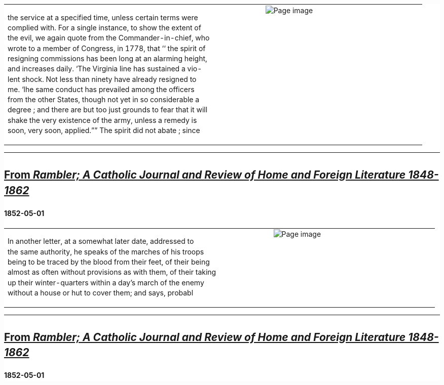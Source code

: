 <table style="width: 100%;"><tr><td style="width: 50%">

  
the service at a specified time, unless certain terms were  
complied with. For a single instance, to show the extent of  
the evil, we again quote from the Commander-in-chief, who  
wrote to a member of Congress, in 1778, that ‘‘ the spirit of  
resigning commissions has been long at an alarming height,  
and increases daily. ‘The Virginia line has sustained a vio-  
lent shock. Not less than ninety have already resigned to  
me. ‘lhe same conduct has prevailed among the officers  
from the other States, though not yet in so considerable a  
degree ; and there are but too just grounds to fear that it will  
shake the very existence of the army, unless a remedy is  
soon, very soon, applied.”” The spirit did not abate ; since
</td><td style="width: 50%; max-height: 75%; margin: auto; display: block;">
<img alt="Page image" src="https://iiif.archive.org/image/iiif/2/sim_north-american-review_1848-04_66_139%2Fsim_north-american-review_1848-04_66_139_jp2.zip%2Fsim_north-american-review_1848-04_66_139_jp2%2Fsim_north-american-review_1848-04_66_139_0182.jp2/pct:12.369172216936251,20.54953560371517,66.12749762131304,19.291795665634673/600,/0/default.jpg"/>
</td>
</tr></table>

---

## [From _Rambler; A Catholic Journal and Review of Home and Foreign Literature 1848-1862_](https://archive.org/details/sim_rambler-a-catholic-journal-and-review_1852-05_9_53/page/n66/mode/1up?view=theater)

#### 1852-05-01

<table style="width: 100%;"><tr><td style="width: 50%">

  
  
In another letter, at a somewhat later date, addressed to  
the same authority, he speaks of the marches of his troops  
being to be traced by the blood from their feet, of their being  
almost as often without provisions as with them, of their taking  
up their winter-quarters within a day’s march of the enemy  
without a house or hut to cover them; and says, probabl
</td><td style="width: 50%; max-height: 75%; margin: auto; display: block;">
<img alt="Page image" src="https://iiif.archive.org/image/iiif/2/sim_rambler-a-catholic-journal-and-review_1852-05_9_53%2Fsim_rambler-a-catholic-journal-and-review_1852-05_9_53_jp2.zip%2Fsim_rambler-a-catholic-journal-and-review_1852-05_9_53_jp2%2Fsim_rambler-a-catholic-journal-and-review_1852-05_9_53_0066.jp2/pct:13.461538461538462,72.7088948787062,66.5551839464883,9.265498652291106/600,/0/default.jpg"/>
</td>
</tr></table>

---

## [From _Rambler; A Catholic Journal and Review of Home and Foreign Literature 1848-1862_](https://archive.org/details/sim_rambler-a-catholic-journal-and-review_1852-05_9_53/page/n66/mode/1up?view=theater)

#### 1852-05-01
